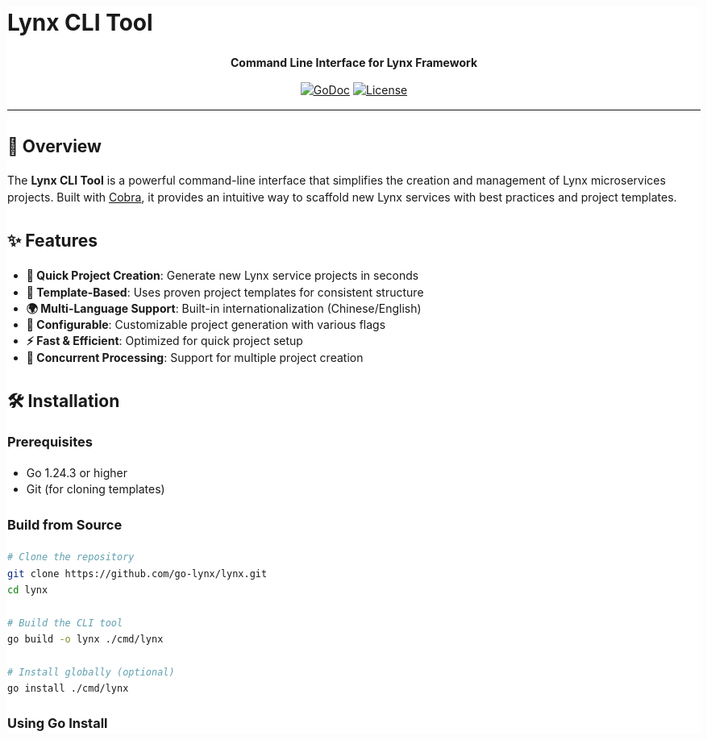 # Lynx CLI Tool

<p align="center">
  <strong>Command Line Interface for Lynx Framework</strong>
</p>

<p align="center">
  <a href="https://pkg.go.dev/github.com/go-lynx/lynx/cmd/lynx"><img src="https://pkg.go.dev/badge/github.com/go-lynx/lynx/cmd/lynx" alt="GoDoc"></a>
  <a href="https://github.com/go-lynx/lynx/blob/main/LICENSE"><img src="https://img.shields.io/github/license/go-lynx/lynx" alt="License"></a>
</p>

---

## 🚀 Overview

The **Lynx CLI Tool** is a powerful command-line interface that simplifies the creation and management of Lynx microservices projects. Built with [Cobra](https://github.com/spf13/cobra), it provides an intuitive way to scaffold new Lynx services with best practices and project templates.

## ✨ Features

- **🚀 Quick Project Creation**: Generate new Lynx service projects in seconds
- **📁 Template-Based**: Uses proven project templates for consistent structure
- **🌍 Multi-Language Support**: Built-in internationalization (Chinese/English)
- **🔧 Configurable**: Customizable project generation with various flags
- **⚡ Fast & Efficient**: Optimized for quick project setup
- **🔄 Concurrent Processing**: Support for multiple project creation

## 🛠️ Installation

### Prerequisites

- Go 1.24.3 or higher
- Git (for cloning templates)

### Build from Source

```bash
# Clone the repository
git clone https://github.com/go-lynx/lynx.git
cd lynx

# Build the CLI tool
go build -o lynx ./cmd/lynx

# Install globally (optional)
go install ./cmd/lynx
```

### Using Go Install
